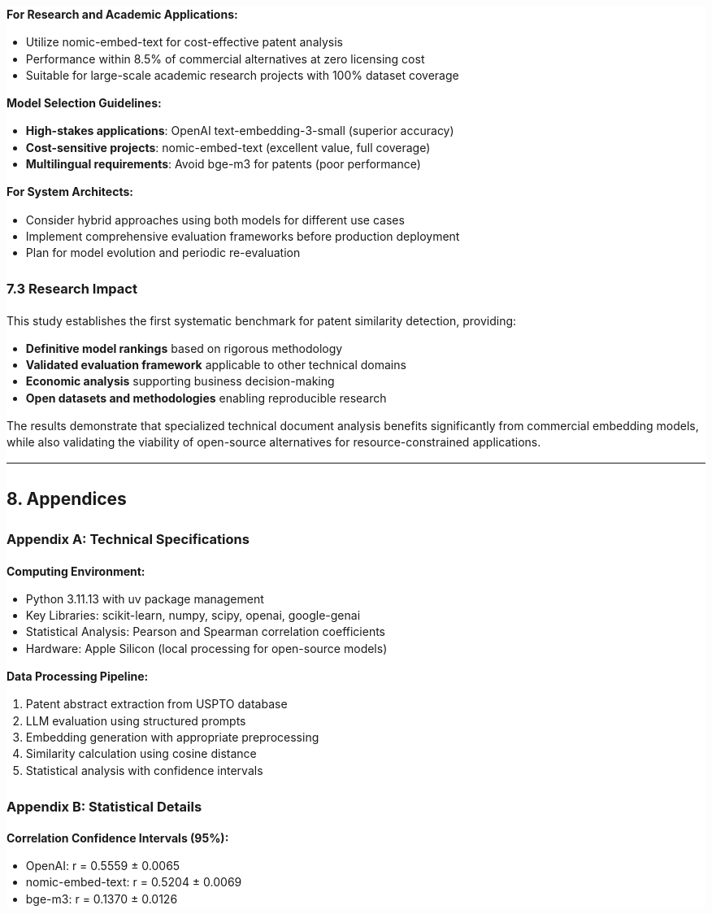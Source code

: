 **For Research and Academic Applications:**
- Utilize nomic-embed-text for cost-effective patent analysis
- Performance within 8.5% of commercial alternatives at zero licensing cost
- Suitable for large-scale academic research projects with 100% dataset coverage

**Model Selection Guidelines:**
- **High-stakes applications**: OpenAI text-embedding-3-small (superior accuracy)
- **Cost-sensitive projects**: nomic-embed-text (excellent value, full coverage)
- **Multilingual requirements**: Avoid bge-m3 for patents (poor performance)

**For System Architects:**
- Consider hybrid approaches using both models for different use cases
- Implement comprehensive evaluation frameworks before production deployment
- Plan for model evolution and periodic re-evaluation

### 7.3 Research Impact

This study establishes the first systematic benchmark for patent similarity detection, providing:
- **Definitive model rankings** based on rigorous methodology
- **Validated evaluation framework** applicable to other technical domains
- **Economic analysis** supporting business decision-making
- **Open datasets and methodologies** enabling reproducible research

The results demonstrate that specialized technical document analysis benefits significantly from commercial embedding models, while also validating the viability of open-source alternatives for resource-constrained applications.

---

## 8. Appendices

### Appendix A: Technical Specifications

**Computing Environment:**
- Python 3.11.13 with uv package management
- Key Libraries: scikit-learn, numpy, scipy, openai, google-genai
- Statistical Analysis: Pearson and Spearman correlation coefficients
- Hardware: Apple Silicon (local processing for open-source models)

**Data Processing Pipeline:**
1. Patent abstract extraction from USPTO database
2. LLM evaluation using structured prompts
3. Embedding generation with appropriate preprocessing
4. Similarity calculation using cosine distance
5. Statistical analysis with confidence intervals

### Appendix B: Statistical Details

**Correlation Confidence Intervals (95%):**
- OpenAI: r = 0.5559 ± 0.0065
- nomic-embed-text: r = 0.5204 ± 0.0069
- bge-m3: r = 0.1370 ± 0.0126
